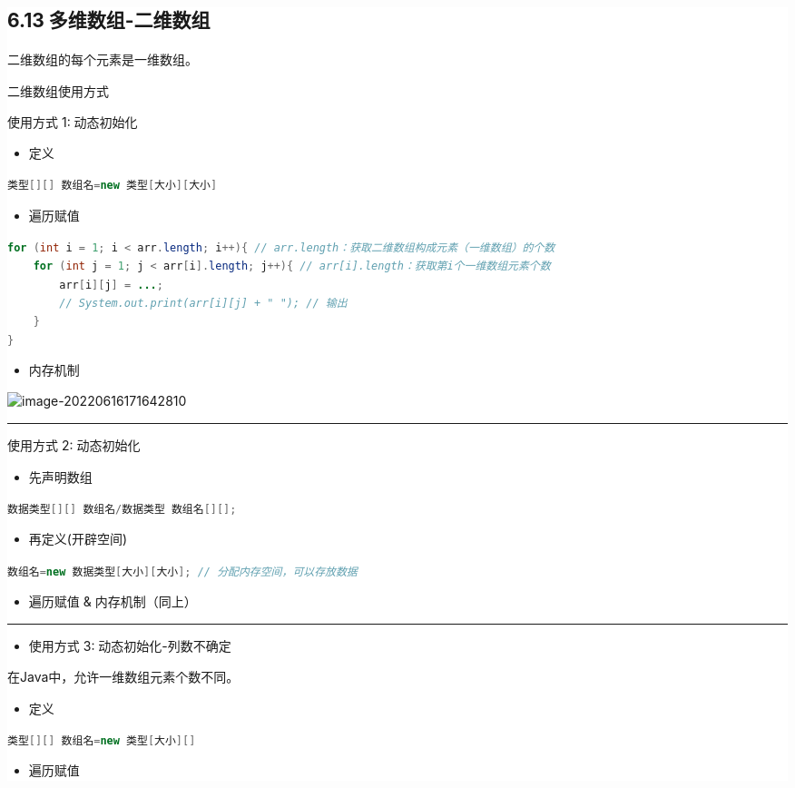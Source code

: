 

## 6.13 多维数组-二维数组

二维数组的每个元素是一维数组。

二维数组使用方式

使用方式 1: 动态初始化

- 定义

```java
类型[][] 数组名=new 类型[大小][大小]
```

- 遍历赋值

```java
for (int i = 1; i < arr.length; i++){ // arr.length：获取二维数组构成元素（一维数组）的个数
    for (int j = 1; j < arr[i].length; j++){ // arr[i].length：获取第i个一维数组元素个数
        arr[i][j] = ...;
        // System.out.print(arr[i][j] + " "); // 输出
    }
}
```

- 内存机制

![image-20220616171642810](C:\Users\asus\AppData\Roaming\Typora\typora-user-images\image-20220616171642810.png)

---

使用方式 2: 动态初始化

- 先声明数组

```java
数据类型[][] 数组名/数据类型 数组名[][];
```

- 再定义(开辟空间)

```java
数组名=new 数据类型[大小][大小]; // 分配内存空间，可以存放数据
```

- 遍历赋值 & 内存机制（同上）

--------

- 使用方式 3: 动态初始化-列数不确定

在Java中，允许一维数组元素个数不同。

- 定义

```java
类型[][] 数组名=new 类型[大小][]
```

- 遍历赋值

